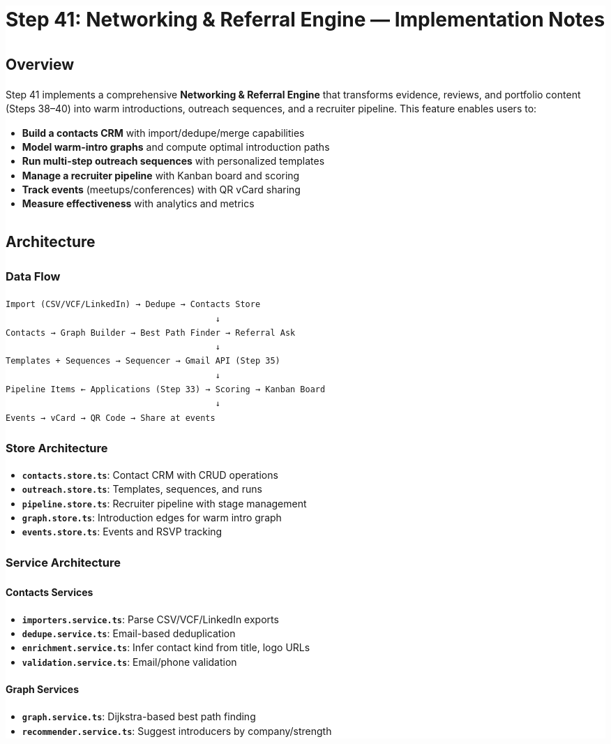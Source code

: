 # Step 41: Networking & Referral Engine — Implementation Notes

## Overview

Step 41 implements a comprehensive **Networking & Referral Engine** that transforms evidence, reviews, and portfolio content (Steps 38–40) into warm introductions, outreach sequences, and a recruiter pipeline. This feature enables users to:

- **Build a contacts CRM** with import/dedupe/merge capabilities
- **Model warm-intro graphs** and compute optimal introduction paths
- **Run multi-step outreach sequences** with personalized templates
- **Manage a recruiter pipeline** with Kanban board and scoring
- **Track events** (meetups/conferences) with QR vCard sharing
- **Measure effectiveness** with analytics and metrics

## Architecture

### Data Flow

```
Import (CSV/VCF/LinkedIn) → Dedupe → Contacts Store
                                          ↓
Contacts → Graph Builder → Best Path Finder → Referral Ask
                                          ↓
Templates + Sequences → Sequencer → Gmail API (Step 35)
                                          ↓
Pipeline Items ← Applications (Step 33) → Scoring → Kanban Board
                                          ↓
Events → vCard → QR Code → Share at events
```

### Store Architecture

- **`contacts.store.ts`**: Contact CRM with CRUD operations
- **`outreach.store.ts`**: Templates, sequences, and runs
- **`pipeline.store.ts`**: Recruiter pipeline with stage management
- **`graph.store.ts`**: Introduction edges for warm intro graph
- **`events.store.ts`**: Events and RSVP tracking

### Service Architecture

#### Contacts Services
- **`importers.service.ts`**: Parse CSV/VCF/LinkedIn exports
- **`dedupe.service.ts`**: Email-based deduplication
- **`enrichment.service.ts`**: Infer contact kind from title, logo URLs
- **`validation.service.ts`**: Email/phone validation

#### Graph Services
- **`graph.service.ts`**: Dijkstra-based best path finding
- **`recommender.service.ts`**: Suggest introducers by company/strength
